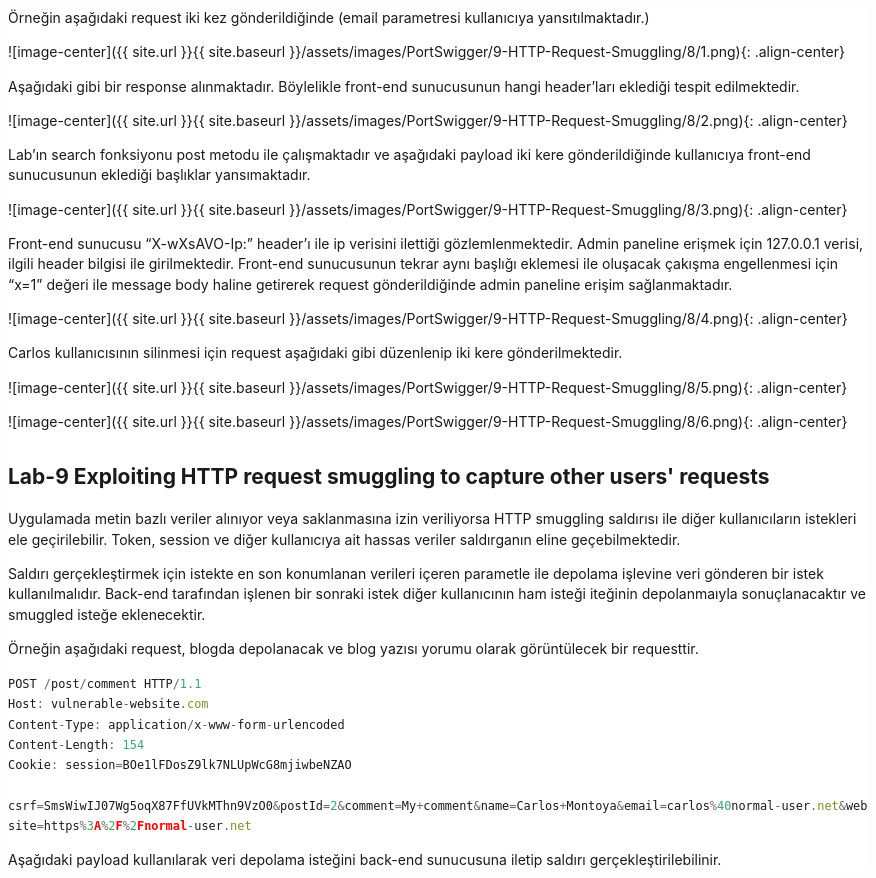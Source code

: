 Örneğin aşağıdaki request iki kez gönderildiğinde (email parametresi kullanıcıya yansıtılmaktadır.)


![image-center]({{ site.url }}{{ site.baseurl }}/assets/images/PortSwigger/9-HTTP-Request-Smuggling/8/1.png){: .align-center}

Aşağıdaki gibi bir response alınmaktadır. Böylelikle front-end sunucusunun hangi header’ları eklediği tespit edilmektedir.

![image-center]({{ site.url }}{{ site.baseurl }}/assets/images/PortSwigger/9-HTTP-Request-Smuggling/8/2.png){: .align-center}

Lab’ın search fonksiyonu post metodu ile çalışmaktadır ve aşağıdaki payload iki kere gönderildiğinde kullanıcıya front-end sunucusunun eklediği başlıklar yansımaktadır.

![image-center]({{ site.url }}{{ site.baseurl }}/assets/images/PortSwigger/9-HTTP-Request-Smuggling/8/3.png){: .align-center}

Front-end sunucusu “X-wXsAVO-Ip:” header’ı ile ip verisini ilettiği gözlemlenmektedir. Admin paneline erişmek için 127.0.0.1 verisi, ilgili header bilgisi ile girilmektedir. Front-end sunucusunun tekrar aynı başlığı eklemesi ile oluşacak çakışma engellenmesi için “x=1” değeri ile message body haline getirerek request gönderildiğinde admin paneline erişim sağlanmaktadır.

![image-center]({{ site.url }}{{ site.baseurl }}/assets/images/PortSwigger/9-HTTP-Request-Smuggling/8/4.png){: .align-center}

Carlos kullanıcısının silinmesi için request aşağıdaki gibi düzenlenip iki kere gönderilmektedir.

![image-center]({{ site.url }}{{ site.baseurl }}/assets/images/PortSwigger/9-HTTP-Request-Smuggling/8/5.png){: .align-center}

![image-center]({{ site.url }}{{ site.baseurl }}/assets/images/PortSwigger/9-HTTP-Request-Smuggling/8/6.png){: .align-center}

## Lab-9 Exploiting HTTP request smuggling to capture other users' requests

Uygulamada metin bazlı veriler alınıyor veya saklanmasına izin veriliyorsa HTTP smuggling saldırısı ile diğer kullanıcıların istekleri ele geçirilebilir. Token, session ve diğer kullanıcıya ait hassas veriler saldırganın eline geçebilmektedir.

Saldırı gerçekleştirmek için istekte en son konumlanan verileri içeren parametle ile depolama işlevine veri gönderen bir istek kullanılmalıdır. Back-end tarafından işlenen bir sonraki istek diğer kullanıcının ham isteği iteğinin depolanmaıyla sonuçlanacaktır ve smuggled isteğe eklenecektir.

Örneğin aşağıdaki request, blogda depolanacak ve blog yazısı yorumu olarak görüntülecek bir requesttir.

```jsx
POST /post/comment HTTP/1.1
Host: vulnerable-website.com
Content-Type: application/x-www-form-urlencoded
Content-Length: 154
Cookie: session=BOe1lFDosZ9lk7NLUpWcG8mjiwbeNZAO

csrf=SmsWiwIJ07Wg5oqX87FfUVkMThn9VzO0&postId=2&comment=My+comment&name=Carlos+Montoya&email=carlos%40normal-user.net&website=https%3A%2F%2Fnormal-user.net
```

Aşağıdaki payload kullanılarak veri depolama isteğini back-end sunucusuna iletip saldırı gerçekleştirilebilinir.
